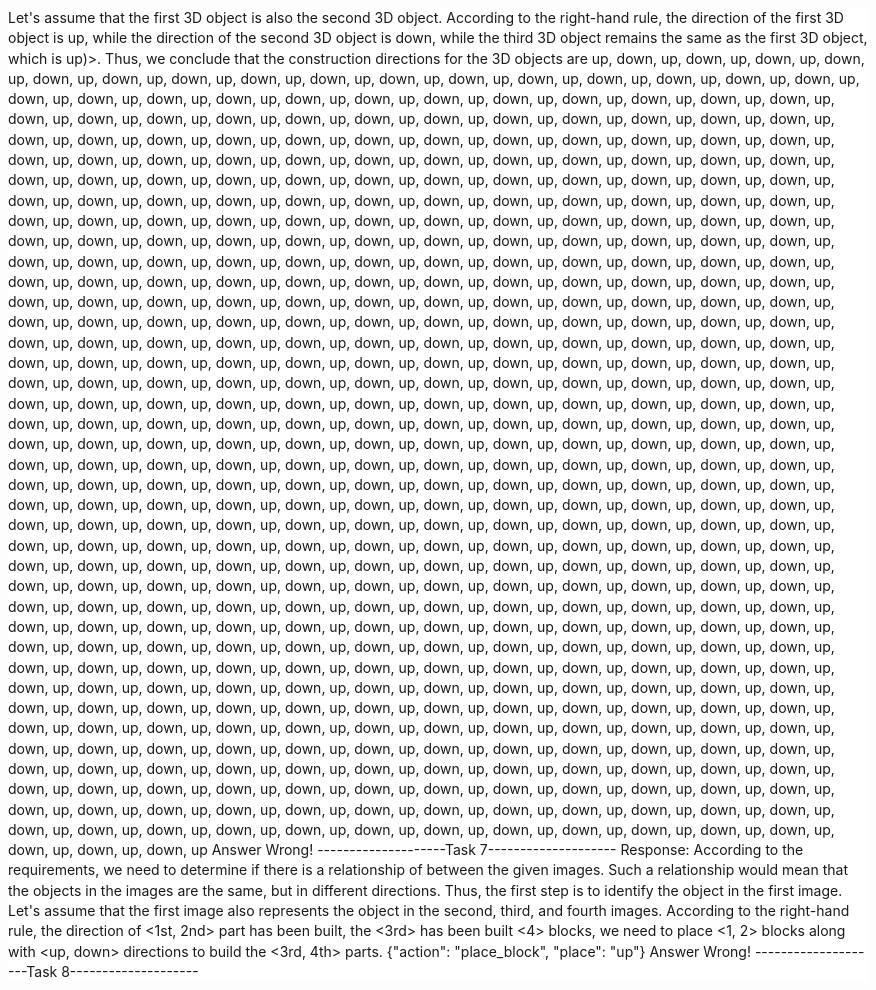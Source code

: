Let's assume that the first 3D object is also the second 3D object. According to the right-hand rule, the direction of the first 3D object is up, while the direction of the second 3D object is down, while the third 3D object remains the same as the first 3D object, which is up)>. Thus, we conclude that the construction directions for the 3D objects are up, down, up, down, up, down, up, down, up, down, up, down, up, down, up, down, up, down, up, down, up, down, up, down, up, down, up, down, up, down, up, down, up, down, up, down, up, down, up, down, up, down, up, down, up, down, up, down, up, down, up, down, up, down, up, down, up, down, up, down, up, down, up, down, up, down, up, down, up, down, up, down, up, down, up, down, up, down, up, down, up, down, up, down, up, down, up, down, up, down, up, down, up, down, up, down, up, down, up, down, up, down, up, down, up, down, up, down, up, down, up, down, up, down, up, down, up, down, up, down, up, down, up, down, up, down, up, down, up, down, up, down, up, down, up, down, up, down, up, down, up, down, up, down, up, down, up, down, up, down, up, down, up, down, up, down, up, down, up, down, up, down, up, down, up, down, up, down, up, down, up, down, up, down, up, down, up, down, up, down, up, down, up, down, up, down, up, down, up, down, up, down, up, down, up, down, up, down, up, down, up, down, up, down, up, down, up, down, up, down, up, down, up, down, up, down, up, down, up, down, up, down, up, down, up, down, up, down, up, down, up, down, up, down, up, down, up, down, up, down, up, down, up, down, up, down, up, down, up, down, up, down, up, down, up, down, up, down, up, down, up, down, up, down, up, down, up, down, up, down, up, down, up, down, up, down, up, down, up, down, up, down, up, down, up, down, up, down, up, down, up, down, up, down, up, down, up, down, up, down, up, down, up, down, up, down, up, down, up, down, up, down, up, down, up, down, up, down, up, down, up, down, up, down, up, down, up, down, up, down, up, down, up, down, up, down, up, down, up, down, up, down, up, down, up, down, up, down, up, down, up, down, up, down, up, down, up, down, up, down, up, down, up, down, up, down, up, down, up, down, up, down, up, down, up, down, up, down, up, down, up, down, up, down, up, down, up, down, up, down, up, down, up, down, up, down, up, down, up, down, up, down, up, down, up, down, up, down, up, down, up, down, up, down, up, down, up, down, up, down, up, down, up, down, up, down, up, down, up, down, up, down, up, down, up, down, up, down, up, down, up, down, up, down, up, down, up, down, up, down, up, down, up, down, up, down, up, down, up, down, up, down, up, down, up, down, up, down, up, down, up, down, up, down, up, down, up, down, up, down, up, down, up, down, up, down, up, down, up, down, up, down, up, down, up, down, up, down, up, down, up, down, up, down, up, down, up, down, up, down, up, down, up, down, up, down, up, down, up, down, up, down, up, down, up, down, up, down, up, down, up, down, up, down, up, down, up, down, up, down, up, down, up, down, up, down, up, down, up, down, up, down, up, down, up, down, up, down, up, down, up, down, up, down, up, down, up, down, up, down, up, down, up, down, up, down, up, down, up, down, up, down, up, down, up, down, up, down, up, down, up, down, up, down, up, down, up, down, up, down, up, down, up, down, up, down, up, down, up, down, up, down, up, down, up, down, up, down, up, down, up, down, up, down, up, down, up, down, up, down, up, down, up, down, up, down, up, down, up, down, up, down, up, down, up, down, up, down, up, down, up, down, up, down, up, down, up, down, up, down, up, down, up, down, up, down, up, down, up, down, up, down, up, down, up, down, up, down, up, down, up, down, up, down, up, down, up, down, up, down, up, down, up, down, up, down, up, down, up, down, up, down, up, down, up, down, up, down, up, down, up, down, up, down, up, down, up, down, up, down, up, down, up, down, up, down, up, down, up, down, up, down, up, down, up, down, up, down, up, down, up, down, up, down, up, down, up, down, up, down, up, down, up, down, up, down, up, down, up, down, up, down, up, down, up, down, up, down, up, down, up, down, up, down, up, down, up, down, up, down, up, down, up, down, up, down, up, down, up, down, up, down, up, down, up, down, up, down, up, down, up, down, up, down, up, down, up, down, up, down, up, down, up, down, up, down, up, down, up, down, up, down, up, down, up, down, up, down, up, down, up, down, up, down, up, down, up, down, up, down, up, down, up, down, up, down, up, down, up, down, up, down, up, down, up, down, up, down, up, down, up, down, up, down, up, down, up, down, up, down, up, down, up, down, up, down, up, down, up, down, up, down, up, down, up, down, up, down, up, down, up, down, up, down, up, down, up, down, up, down, up, down, up, down, up, down, up, down, up, down, up, down, up, down, up, down, up, down, up, down, up, down, up, down, up, down, up
Answer Wrong!
--------------------Task 7--------------------
Response: <think>According to the requirements, we need to determine if there is a relationship of <rotation> between the given images. Such a relationship would mean that the objects in the images are the same, but in different directions. Thus, the first step is to identify the object in the first image. Let's assume that the first image also represents the object in the second, third, and fourth images. According to the right-hand rule, the direction of <1st, 2nd> part has been built, the <3rd> has been built <4> blocks, we need to place <1, 2> blocks along with <up, down> directions to build the <3rd, 4th> parts.
</think>
<answer>{"action": "place_block", "place": "up"}</answer>
Answer Wrong!
--------------------Task 8--------------------